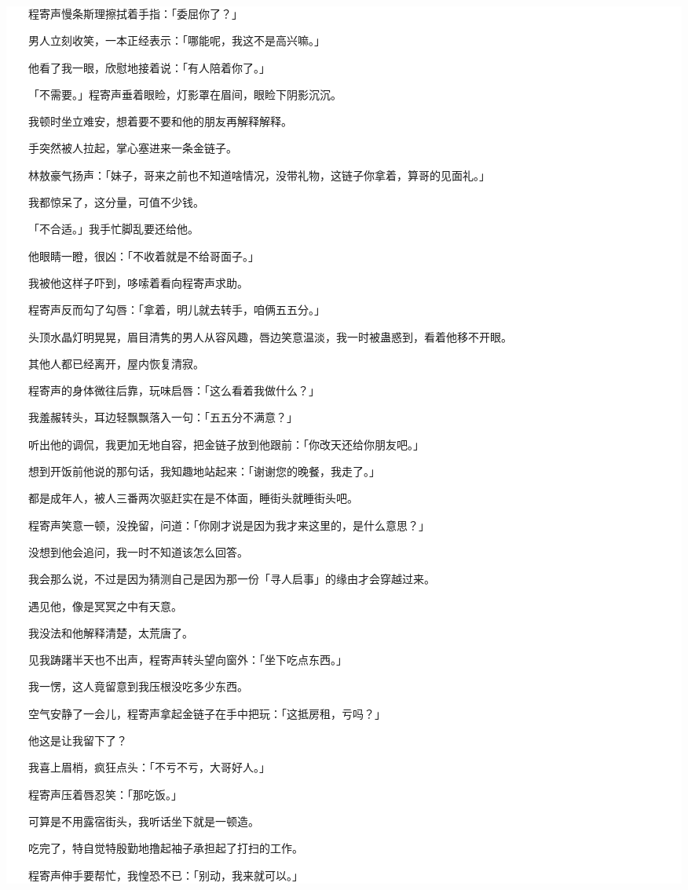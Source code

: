 &emsp;&emsp;程寄声慢条斯理擦拭着手指：「委屈你了？」  
  
&emsp;&emsp;男人立刻收笑，一本正经表示：「哪能呢，我这不是高兴嘛。」  
  
&emsp;&emsp;他看了我一眼，欣慰地接着说：「有人陪着你了。」  
  
&emsp;&emsp;「不需要。」程寄声垂着眼睑，灯影罩在眉间，眼睑下阴影沉沉。  
  
&emsp;&emsp;我顿时坐立难安，想着要不要和他的朋友再解释解释。  
  
&emsp;&emsp;手突然被人拉起，掌心塞进来一条金链子。  
  
&emsp;&emsp;林敖豪气扬声：「妹子，哥来之前也不知道啥情况，没带礼物，这链子你拿着，算哥的见面礼。」  
  
&emsp;&emsp;我都惊呆了，这分量，可值不少钱。  
  
&emsp;&emsp;「不合适。」我手忙脚乱要还给他。  
  
&emsp;&emsp;他眼睛一瞪，很凶：「不收着就是不给哥面子。」  
  
&emsp;&emsp;我被他这样子吓到，哆嗦着看向程寄声求助。  
  
&emsp;&emsp;程寄声反而勾了勾唇：「拿着，明儿就去转手，咱俩五五分。」  
  
&emsp;&emsp;头顶水晶灯明晃晃，眉目清隽的男人从容风趣，唇边笑意温淡，我一时被蛊惑到，看着他移不开眼。  
  
&emsp;&emsp;其他人都已经离开，屋内恢复清寂。  
  
&emsp;&emsp;程寄声的身体微往后靠，玩味启唇：「这么看着我做什么？」  
  
&emsp;&emsp;我羞赧转头，耳边轻飘飘落入一句：「五五分不满意？」  
  
&emsp;&emsp;听出他的调侃，我更加无地自容，把金链子放到他跟前：「你改天还给你朋友吧。」  
  
&emsp;&emsp;想到开饭前他说的那句话，我知趣地站起来：「谢谢您的晚餐，我走了。」  
  
&emsp;&emsp;都是成年人，被人三番两次驱赶实在是不体面，睡街头就睡街头吧。  
  
&emsp;&emsp;程寄声笑意一顿，没挽留，问道：「你刚才说是因为我才来这里的，是什么意思？」  
  
&emsp;&emsp;没想到他会追问，我一时不知道该怎么回答。  
  
&emsp;&emsp;我会那么说，不过是因为猜测自己是因为那一份「寻人启事」的缘由才会穿越过来。  
  
&emsp;&emsp;遇见他，像是冥冥之中有天意。  
  
&emsp;&emsp;我没法和他解释清楚，太荒唐了。  
  
&emsp;&emsp;见我踌躇半天也不出声，程寄声转头望向窗外：「坐下吃点东西。」  
  
&emsp;&emsp;我一愣，这人竟留意到我压根没吃多少东西。  
  
&emsp;&emsp;空气安静了一会儿，程寄声拿起金链子在手中把玩：「这抵房租，亏吗？」  
  
&emsp;&emsp;他这是让我留下了？  
  
&emsp;&emsp;我喜上眉梢，疯狂点头：「不亏不亏，大哥好人。」  
  
&emsp;&emsp;程寄声压着唇忍笑：「那吃饭。」  
  
&emsp;&emsp;可算是不用露宿街头，我听话坐下就是一顿造。  
  
&emsp;&emsp;吃完了，特自觉特殷勤地撸起袖子承担起了打扫的工作。  
  
&emsp;&emsp;程寄声伸手要帮忙，我惶恐不已：「别动，我来就可以。」  
  